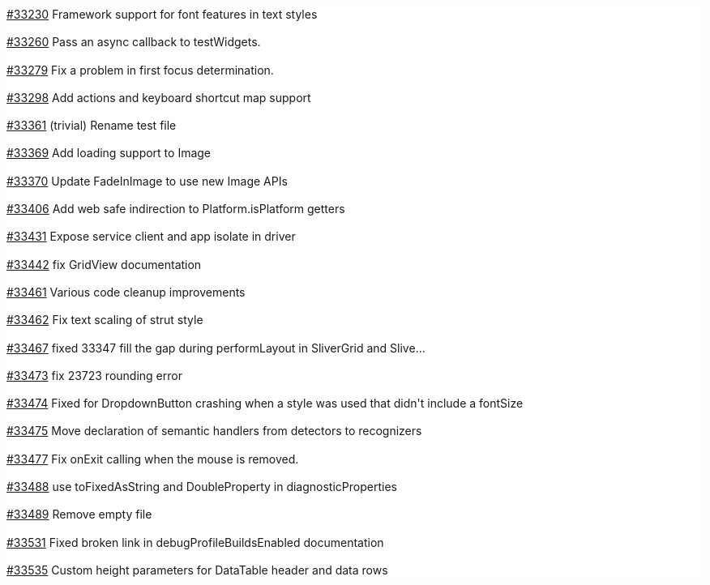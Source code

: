 [#33230](https://github.com/flutter/flutter/pull/33230) Framework support for
font features in text styles

[#33260](https://github.com/flutter/flutter/pull/33260) Pass an async callback
to testWidgets.

[#33279](https://github.com/flutter/flutter/pull/33279) Fix a problem in first
focus determination.

[#33298](https://github.com/flutter/flutter/pull/33298) Add actions and keyboard
shortcut map support

[#33361](https://github.com/flutter/flutter/pull/33361) (trivial) Rename test
file

[#33369](https://github.com/flutter/flutter/pull/33369) Add loading support to
Image

[#33370](https://github.com/flutter/flutter/pull/33370) Update FadeInImage to
use new Image APIs

[#33406](https://github.com/flutter/flutter/pull/33406) Add web safe indirection
to Platform.isPlatform getters

[#33431](https://github.com/flutter/flutter/pull/33431) Expose service client
and app isolate in driver

[#33442](https://github.com/flutter/flutter/pull/33442) fix GridView
documentation

[#33461](https://github.com/flutter/flutter/pull/33461) Various code cleanup
improvements

[#33462](https://github.com/flutter/flutter/pull/33462) Fix text scaling of
strut style

[#33467](https://github.com/flutter/flutter/pull/33467) fixed 33347 fill the gap
during performLayout in SliverGrid and Slive…

[#33473](https://github.com/flutter/flutter/pull/33473) fix 23723 rounding error

[#33474](https://github.com/flutter/flutter/pull/33474) Fixed for DropdownButton
crashing when a style was used that didn't include a fontSize

[#33475](https://github.com/flutter/flutter/pull/33475) Move declaration of
semantic handlers from detectors to recognizers

[#33477](https://github.com/flutter/flutter/pull/33477) Fix onExit calling when
the mouse is removed.

[#33488](https://github.com/flutter/flutter/pull/33488) use toFixedAsString and
DoubleProperty in diagnosticProperties

[#33489](https://github.com/flutter/flutter/pull/33489) Remove empty file

[#33531](https://github.com/flutter/flutter/pull/33531) Fixed broken link in
debugProfileBuildsEnabled documentation

[#33535](https://github.com/flutter/flutter/pull/33535) Custom height parameters
for DataTable header and data rows

